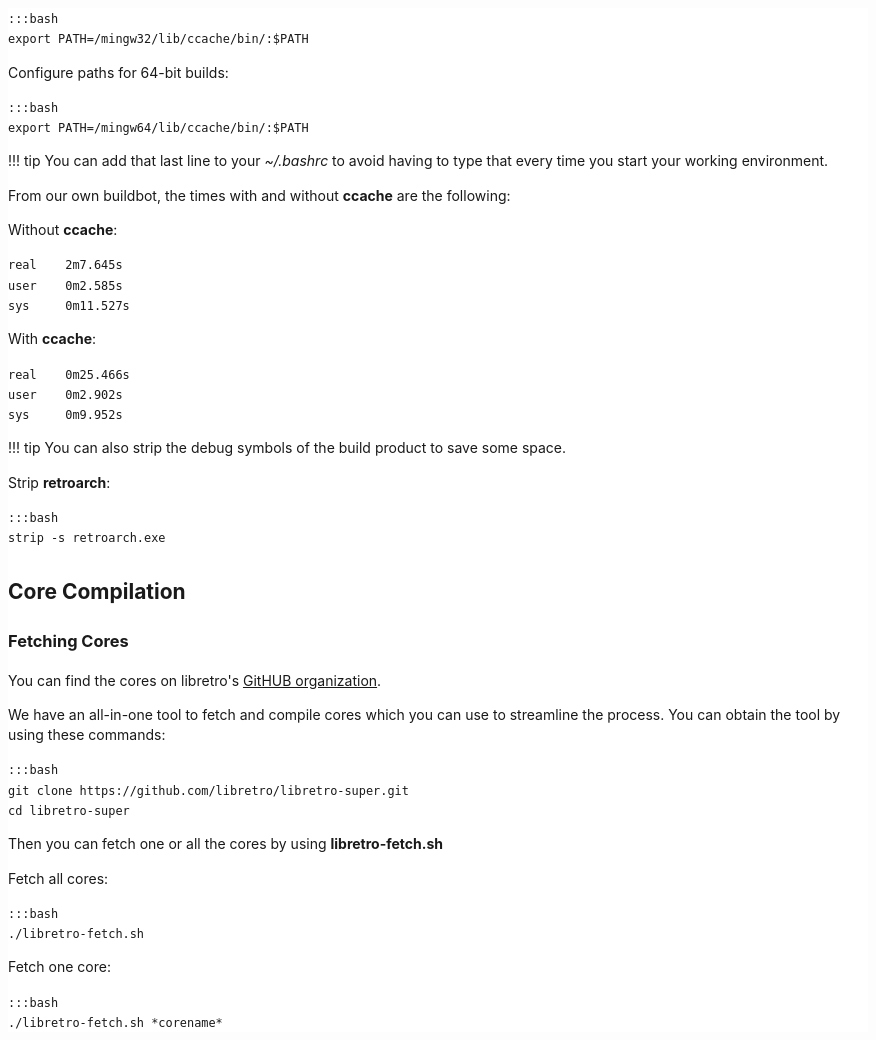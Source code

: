    :::bash
    export PATH=/mingw32/lib/ccache/bin/:$PATH

Configure paths for 64-bit builds:

    :::bash
    export PATH=/mingw64/lib/ccache/bin/:$PATH

!!! tip
    You can add that last line to your *~/.bashrc* to avoid having to type that every time you start your working environment.

From our own buildbot, the times with and without **ccache** are the following:

Without **ccache**:

    real    2m7.645s
    user    0m2.585s
    sys     0m11.527s

With **ccache**:

    real    0m25.466s
    user    0m2.902s
    sys     0m9.952s

!!! tip
    You can also strip the debug symbols of the build product to save some space.

Strip **retroarch**: 

    :::bash
    strip -s retroarch.exe

## Core Compilation

### Fetching Cores

You can find the cores on libretro's [GitHUB organization](https://github.com/libretro/). 

We have an all-in-one tool to fetch and compile cores which you can use to streamline the process.
You can obtain the tool by using these commands:

    :::bash
    git clone https://github.com/libretro/libretro-super.git
    cd libretro-super

Then you can fetch one or all the cores by using **libretro-fetch.sh**

Fetch all cores:

    :::bash
    ./libretro-fetch.sh

Fetch one core:

    :::bash
    ./libretro-fetch.sh *corename*
